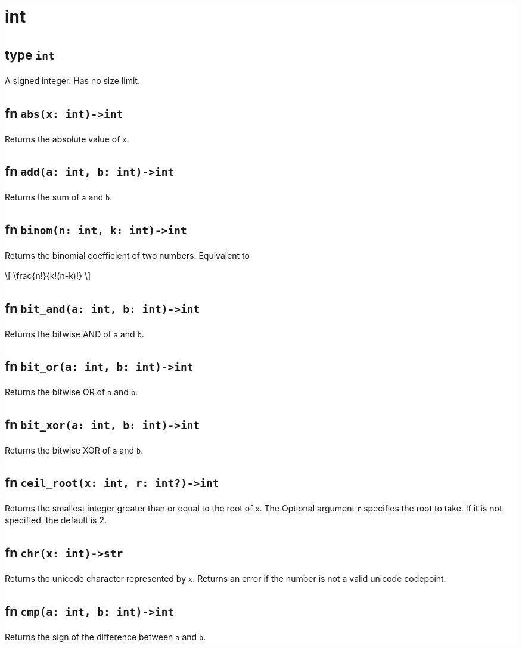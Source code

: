 # int

## type `int`

A signed integer. Has no size limit.

## fn `abs(x: int)->int`

Returns the absolute value of `x`.

## fn `add(a: int, b: int)->int`

Returns the sum of `a` and `b`.

## fn `binom(n: int, k: int)->int`

Returns the binomial coefficient of two numbers. Equivalent to 

\\[
    \frac{n!}{k!(n-k)!}
\\]

## fn `bit_and(a: int, b: int)->int`

Returns the bitwise AND of `a` and `b`.

## fn `bit_or(a: int, b: int)->int`

Returns the bitwise OR of `a` and `b`.

## fn `bit_xor(a: int, b: int)->int`

Returns the bitwise XOR of `a` and `b`.

## fn `ceil_root(x: int, r: int?)->int`

Returns the smallest integer greater than or equal to the root of `x`. The Optional argument `r` specifies the root to take. If it is not specified, the default is 2.

## fn `chr(x: int)->str`

Returns the unicode character represented by `x`. Returns an error if the number is not a valid unicode codepoint.

## fn `cmp(a: int, b: int)->int`

Returns the sign of the difference between `a` and `b`.
